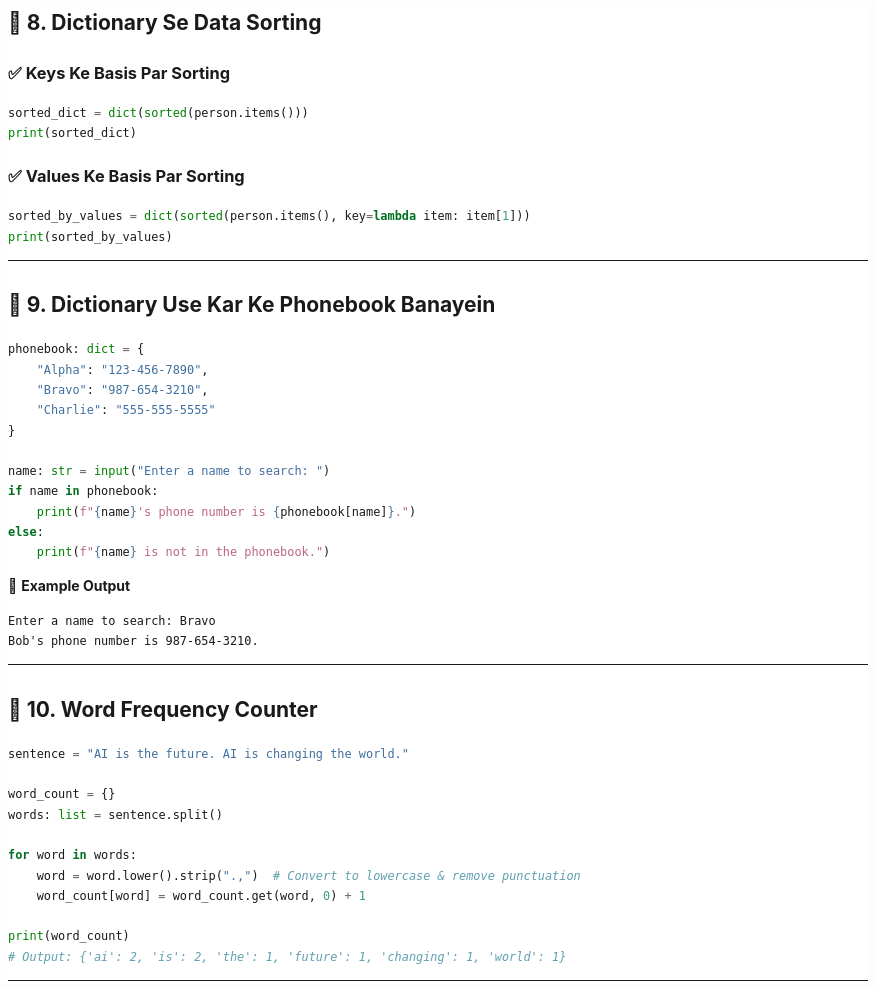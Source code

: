## **🔹 8. Dictionary Se Data Sorting**
### ✅ **Keys Ke Basis Par Sorting**
```python
sorted_dict = dict(sorted(person.items()))
print(sorted_dict)
```

### ✅ **Values Ke Basis Par Sorting**
```python
sorted_by_values = dict(sorted(person.items(), key=lambda item: item[1]))
print(sorted_by_values)
```

---

## **🔹 9. Dictionary Use Kar Ke Phonebook Banayein**
```python
phonebook: dict = {
    "Alpha": "123-456-7890",
    "Bravo": "987-654-3210",
    "Charlie": "555-555-5555"
}

name: str = input("Enter a name to search: ")
if name in phonebook:
    print(f"{name}'s phone number is {phonebook[name]}.")
else:
    print(f"{name} is not in the phonebook.")
```

📌 **Example Output**
```
Enter a name to search: Bravo
Bob's phone number is 987-654-3210.
```

---

## **🔹 10. Word Frequency Counter**
```python
sentence = "AI is the future. AI is changing the world."

word_count = {}
words: list = sentence.split()

for word in words:
    word = word.lower().strip(".,")  # Convert to lowercase & remove punctuation
    word_count[word] = word_count.get(word, 0) + 1

print(word_count)
# Output: {'ai': 2, 'is': 2, 'the': 1, 'future': 1, 'changing': 1, 'world': 1}
```

---